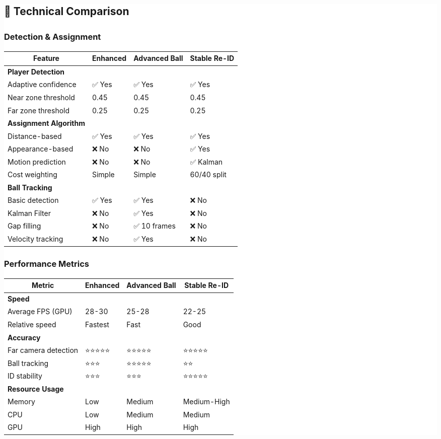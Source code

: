 
## 🔬 Technical Comparison

### Detection & Assignment

| Feature | Enhanced | Advanced Ball | Stable Re-ID |
|---------|----------|---------------|--------------|
| **Player Detection** |
| Adaptive confidence | ✅ Yes | ✅ Yes | ✅ Yes |
| Near zone threshold | 0.45 | 0.45 | 0.45 |
| Far zone threshold | 0.25 | 0.25 | 0.25 |
| **Assignment Algorithm** |
| Distance-based | ✅ Yes | ✅ Yes | ✅ Yes |
| Appearance-based | ❌ No | ❌ No | ✅ Yes |
| Motion prediction | ❌ No | ❌ No | ✅ Kalman |
| Cost weighting | Simple | Simple | 60/40 split |
| **Ball Tracking** |
| Basic detection | ✅ Yes | ✅ Yes | ❌ No |
| Kalman Filter | ❌ No | ✅ Yes | ❌ No |
| Gap filling | ❌ No | ✅ 10 frames | ❌ No |
| Velocity tracking | ❌ No | ✅ Yes | ❌ No |

### Performance Metrics

| Metric | Enhanced | Advanced Ball | Stable Re-ID |
|--------|----------|---------------|--------------|
| **Speed** |
| Average FPS (GPU) | 28-30 | 25-28 | 22-25 |
| Relative speed | Fastest | Fast | Good |
| **Accuracy** |
| Far camera detection | ⭐⭐⭐⭐⭐ | ⭐⭐⭐⭐⭐ | ⭐⭐⭐⭐⭐ |
| Ball tracking | ⭐⭐⭐ | ⭐⭐⭐⭐⭐ | ⭐⭐ |
| ID stability | ⭐⭐⭐ | ⭐⭐⭐ | ⭐⭐⭐⭐⭐ |
| **Resource Usage** |
| Memory | Low | Medium | Medium-High |
| CPU | Low | Medium | Medium |
| GPU | High | High | High |
